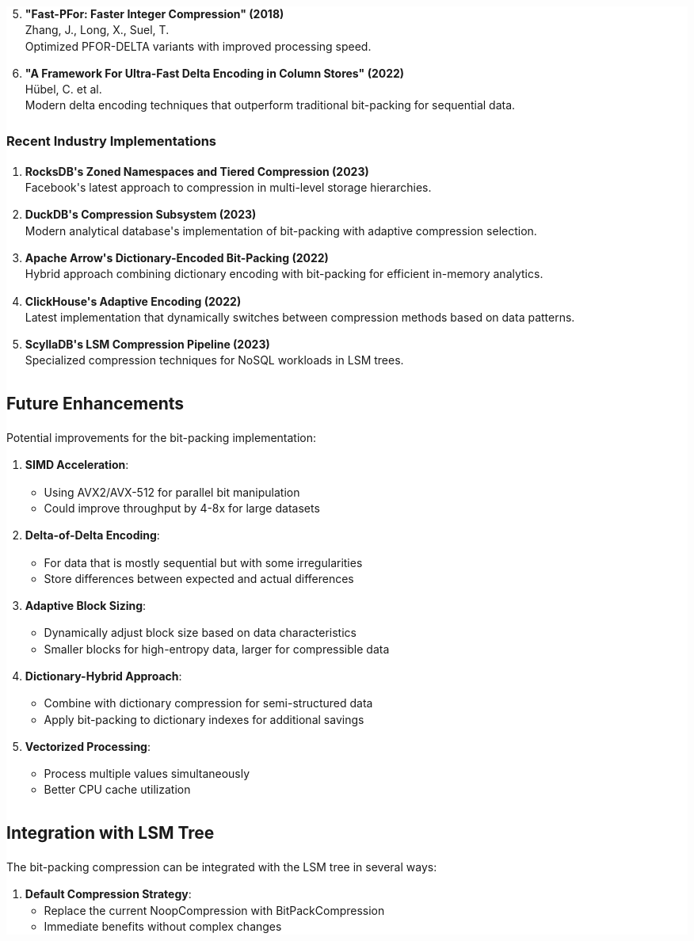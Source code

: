 5. **"Fast-PFor: Faster Integer Compression" (2018)**  
   Zhang, J., Long, X., Suel, T.  
   Optimized PFOR-DELTA variants with improved processing speed.

6. **"A Framework For Ultra-Fast Delta Encoding in Column Stores" (2022)**  
   Hübel, C. et al.  
   Modern delta encoding techniques that outperform traditional bit-packing for sequential data.

### Recent Industry Implementations

1. **RocksDB's Zoned Namespaces and Tiered Compression (2023)**  
   Facebook's latest approach to compression in multi-level storage hierarchies.

2. **DuckDB's Compression Subsystem (2023)**  
   Modern analytical database's implementation of bit-packing with adaptive compression selection.

3. **Apache Arrow's Dictionary-Encoded Bit-Packing (2022)**  
   Hybrid approach combining dictionary encoding with bit-packing for efficient in-memory analytics.

4. **ClickHouse's Adaptive Encoding (2022)**  
   Latest implementation that dynamically switches between compression methods based on data patterns.

5. **ScyllaDB's LSM Compression Pipeline (2023)**  
   Specialized compression techniques for NoSQL workloads in LSM trees.

## Future Enhancements

Potential improvements for the bit-packing implementation:

1. **SIMD Acceleration**:
   - Using AVX2/AVX-512 for parallel bit manipulation
   - Could improve throughput by 4-8x for large datasets

2. **Delta-of-Delta Encoding**:
   - For data that is mostly sequential but with some irregularities
   - Store differences between expected and actual differences

3. **Adaptive Block Sizing**:
   - Dynamically adjust block size based on data characteristics
   - Smaller blocks for high-entropy data, larger for compressible data

4. **Dictionary-Hybrid Approach**:
   - Combine with dictionary compression for semi-structured data
   - Apply bit-packing to dictionary indexes for additional savings

5. **Vectorized Processing**:
   - Process multiple values simultaneously
   - Better CPU cache utilization

## Integration with LSM Tree

The bit-packing compression can be integrated with the LSM tree in several ways:

1. **Default Compression Strategy**:
   - Replace the current NoopCompression with BitPackCompression
   - Immediate benefits without complex changes
